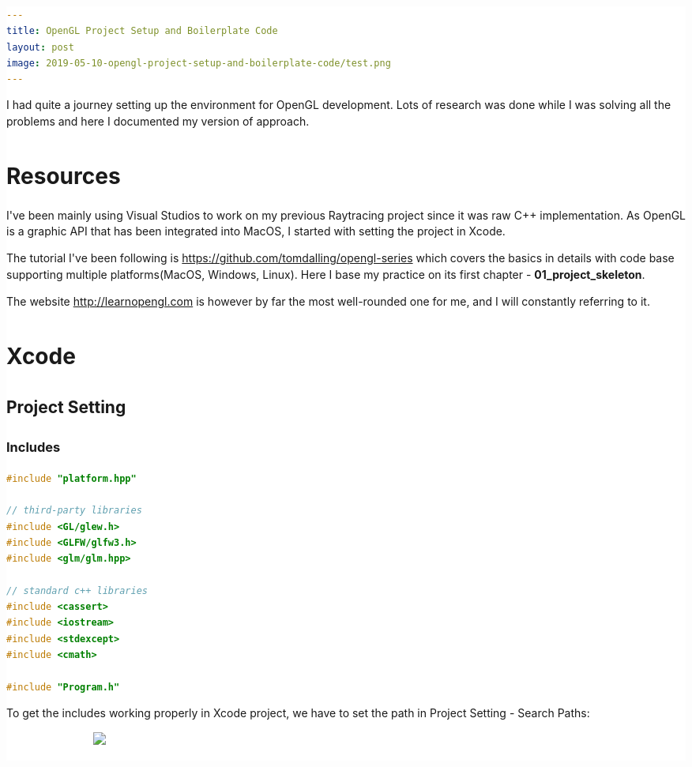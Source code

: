 ```yaml
---
title: OpenGL Project Setup and Boilerplate Code
layout: post
image: 2019-05-10-opengl-project-setup-and-boilerplate-code/test.png
---
```




I had quite a journey setting up the environment for OpenGL development. Lots of research was done while I was solving all the problems and here I documented my version of approach.

# Resources

I've been mainly using Visual Studios to work on my previous Raytracing project since it was raw C++ implementation. As OpenGL is a graphic API that has been integrated into MacOS, I started with setting the project in Xcode.

The tutorial I've been following is https://github.com/tomdalling/opengl-series which covers the basics in details with code base supporting multiple platforms(MacOS, Windows, Linux). Here I base my practice on its first chapter - **01_project_skeleton**.

The website http://learnopengl.com is however by far the most well-rounded one for me, and I will constantly referring to it.

# Xcode
## Project Setting
### Includes
```c
#include "platform.hpp"

// third-party libraries
#include <GL/glew.h>
#include <GLFW/glfw3.h>
#include <glm/glm.hpp>

// standard c++ libraries
#include <cassert>
#include <iostream>
#include <stdexcept>
#include <cmath>

#include "Program.h"
```
To get the includes working properly in Xcode project, we have to set the path in Project Setting - Search Paths:

<img src="{{ site.url }}/images/2019-05-10-opengl-project-setup-and-boilerplate-code/search-paths.jpg" width="640"  style="display:block; margin:auto;">
<br>
